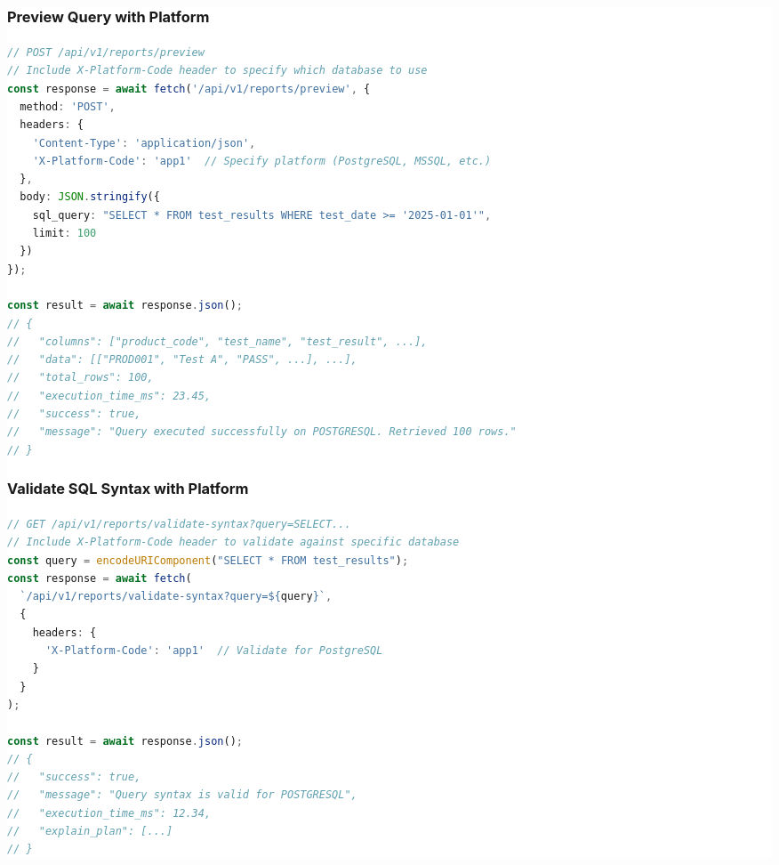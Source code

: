 ### Preview Query with Platform

```typescript
// POST /api/v1/reports/preview
// Include X-Platform-Code header to specify which database to use
const response = await fetch('/api/v1/reports/preview', {
  method: 'POST',
  headers: { 
    'Content-Type': 'application/json',
    'X-Platform-Code': 'app1'  // Specify platform (PostgreSQL, MSSQL, etc.)
  },
  body: JSON.stringify({
    sql_query: "SELECT * FROM test_results WHERE test_date >= '2025-01-01'",
    limit: 100
  })
});

const result = await response.json();
// {
//   "columns": ["product_code", "test_name", "test_result", ...],
//   "data": [["PROD001", "Test A", "PASS", ...], ...],
//   "total_rows": 100,
//   "execution_time_ms": 23.45,
//   "success": true,
//   "message": "Query executed successfully on POSTGRESQL. Retrieved 100 rows."
// }
```

### Validate SQL Syntax with Platform

```typescript
// GET /api/v1/reports/validate-syntax?query=SELECT...
// Include X-Platform-Code header to validate against specific database
const query = encodeURIComponent("SELECT * FROM test_results");
const response = await fetch(
  `/api/v1/reports/validate-syntax?query=${query}`,
  {
    headers: {
      'X-Platform-Code': 'app1'  // Validate for PostgreSQL
    }
  }
);

const result = await response.json();
// {
//   "success": true,
//   "message": "Query syntax is valid for POSTGRESQL",
//   "execution_time_ms": 12.34,
//   "explain_plan": [...]
// }
```
